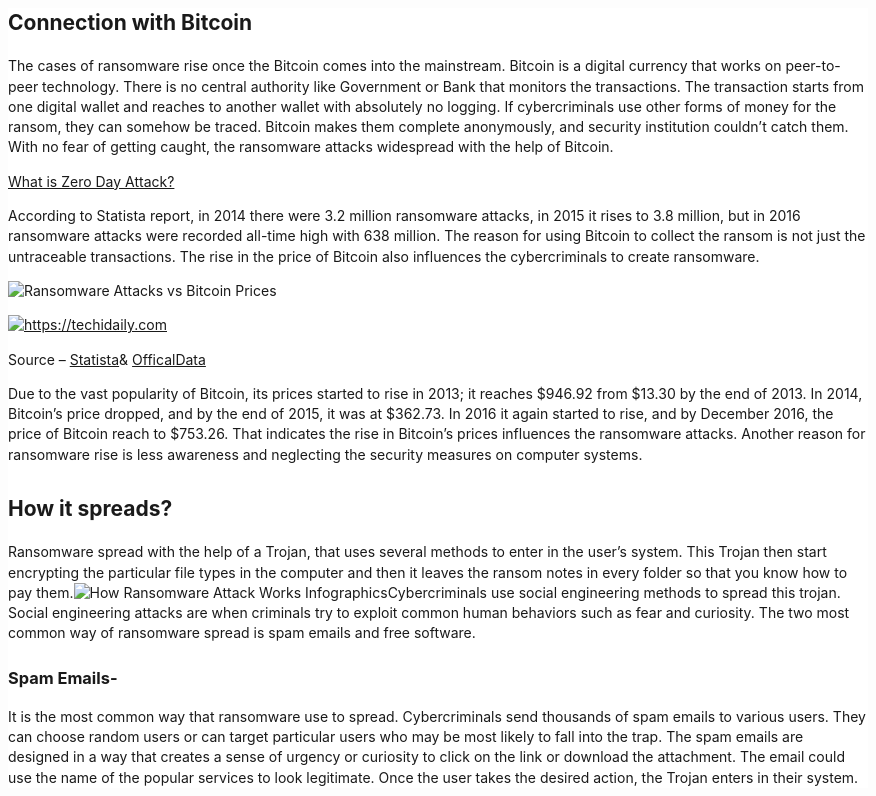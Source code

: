 ## Connection with Bitcoin

The cases of ransomware rise once the Bitcoin comes into the mainstream. Bitcoin is a digital currency that works on peer-to-peer technology. There is no central authority like Government or Bank that monitors the transactions. The transaction starts from one digital wallet and reaches to another wallet with absolutely no logging. If cybercriminals use other forms of money for the ransom, they can somehow be traced. Bitcoin makes them complete anonymously, and security institution couldn’t catch them. With no fear of getting caught, the ransomware attacks widespread with the help of Bitcoin.

[What is Zero Day Attack?](https://tools.techidaily.com/malwarefox/products/)

According to Statista report, in 2014 there were 3.2 million ransomware attacks, in 2015 it rises to 3.8 million, but in 2016 ransomware attacks were recorded all-time high with 638 million. The reason for using Bitcoin to collect the ransom is not just the untraceable transactions. The rise in the price of Bitcoin also influences the cybercriminals to create ransomware.

![Ransomware Attacks vs Bitcoin Prices](https://www.malwarefox.com/wp-content/uploads/2016/08/Ransomware-Attacks-vs-Bitcoin-Prices.png)


<a href="https://bluettius.sjv.io/c/5597632/2139122/17108" target="_top" id="2139122">
  <img src="//a.impactradius-go.com/display-ad/17108-2139122" border="0" alt="https://techidaily.com" width="468" height="60"/>
</a>
<img height="0" width="0" src="https://bluettius.sjv.io/i/5597632/2139122/17108" style="position:absolute;visibility:hidden;" border="0" />


Source – [Statista](https://www.statista.com/statistics/494947/ransomware-attacks-per-year-worldwide/)& [OfficalData](https://www.officialdata.org/bitcoin-price)

Due to the vast popularity of Bitcoin, its prices started to rise in 2013; it reaches $946.92 from $13.30 by the end of 2013\. In 2014, Bitcoin’s price dropped, and by the end of 2015, it was at $362.73\. In 2016 it again started to rise, and by December 2016, the price of Bitcoin reach to $753.26\. That indicates the rise in Bitcoin’s prices influences the ransomware attacks. Another reason for ransomware rise is less awareness and neglecting the security measures on computer systems.

## How it spreads?

Ransomware spread with the help of a Trojan, that uses several methods to enter in the user’s system. This Trojan then start encrypting the particular file types in the computer and then it leaves the ransom notes in every folder so that you know how to pay them.![How Ransomware Attack Works Infographics](https://www.malwarefox.com/wp-content/uploads/2018/06/How-Ransomware-Attack-Works-Infographics.png)Cybercriminals use social engineering methods to spread this trojan. Social engineering attacks are when criminals try to exploit common human behaviors such as fear and curiosity. The two most common way of ransomware spread is spam emails and free software.

### Spam Emails-

It is the most common way that ransomware use to spread. Cybercriminals send thousands of spam emails to various users. They can choose random users or can target particular users who may be most likely to fall into the trap. The spam emails are designed in a way that creates a sense of urgency or curiosity to click on the link or download the attachment. The email could use the name of the popular services to look legitimate. Once the user takes the desired action, the Trojan enters in their system.
